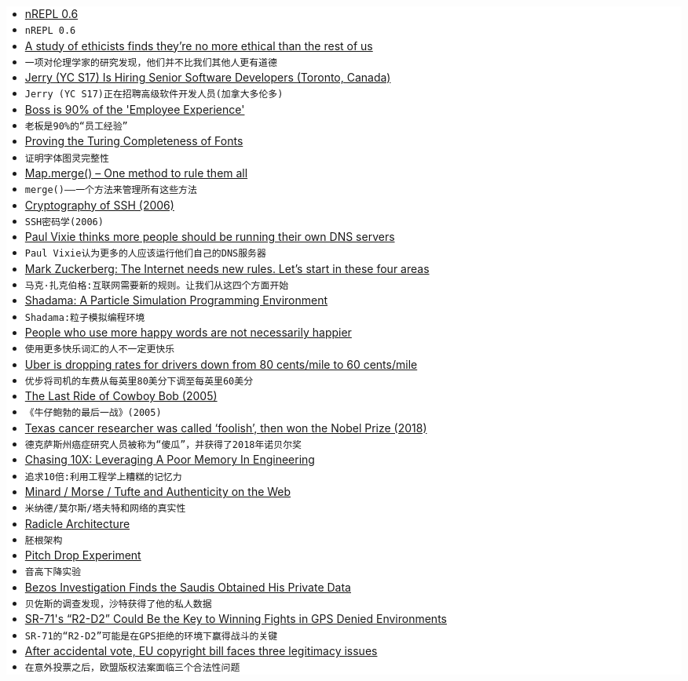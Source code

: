 - [nREPL 0.6](https://metaredux.com/posts/2019/03/29/nrepl-0-6.html)
- `nREPL 0.6`
- [A study of ethicists finds they’re no more ethical than the rest of us](https://qz.com/1582149/ethicists-are-no-more-ethical-than-the-rest-of-us-study-finds/)
- `一项对伦理学家的研究发现，他们并不比我们其他人更有道德`
- [Jerry (YC S17) Is Hiring Senior Software Developers (Toronto, Canada)](https://www.workable.com/j/089F60DE31)
- `Jerry (YC S17)正在招聘高级软件开发人员(加拿大多伦多)`
- [Boss is 90% of the &#39;Employee Experience&#39;](https://www.linkedin.com/pulse/your-boss-90-employee-experience-nothing-else-comes-jim-bohn-ph-d-/)
- `老板是90%的“员工经验”`
- [Proving the Turing Completeness of Fonts](https://litherum.blogspot.com/2019/03/addition-font.html)
- `证明字体图灵完整性`
- [Map.merge() – One method to rule them all](https://www.nurkiewicz.com/2019/03/mapmerge-one-method-to-rule-them-all.html)
- `merge()——一个方法来管理所有这些方法`
- [Cryptography of SSH (2006)](https://www.mnin.org/write/2006_sshcrypto.html)
- `SSH密码学(2006)`
- [Paul Vixie thinks more people should be running their own DNS servers](https://www.businessinsider.com/internet-pioneer-paul-vixie-privacy-security-dns-server-2019-3)
- `Paul Vixie认为更多的人应该运行他们自己的DNS服务器`
- [Mark Zuckerberg: The Internet needs new rules. Let’s start in these four areas](https://www.washingtonpost.com/opinions/mark-zuckerberg-the-internet-needs-new-rules-lets-start-in-these-four-areas/2019/03/29/9e6f0504-521a-11e9-a3f7-78b7525a8d5f_story.html)
- `马克·扎克伯格:互联网需要新的规则。让我们从这四个方面开始`
- [Shadama: A Particle Simulation Programming Environment](http://tinlizzie.org/~ohshima/shadama2/live2017/)
- `Shadama:粒子模拟编程环境`
- [People who use more happy words are not necessarily happier](https://digest.bps.org.uk/2019/03/29/people-who-use-more-happy-words-are-not-necessarily-happier-an-awkward-finding-for-language-based-emotion-research/)
- `使用更多快乐词汇的人不一定更快乐`
- [Uber is dropping rates for drivers down from 80 cents/mile to 60 cents/mile](https://slate.com/technology/2019/03/uber-lyft-strike-ipo-los-angeles-san-francisco.html)
- `优步将司机的车费从每英里80美分下调至每英里60美分`
- [The Last Ride of Cowboy Bob (2005)](https://www.texasmonthly.com/articles/the-last-ride-of-cowboy-bob/)
- `《牛仔鲍勃的最后一战》(2005)`
- [Texas cancer researcher was called ‘foolish’, then won the Nobel Prize (2018)](https://www.washingtonpost.com/nation/2019/03/25/texas-scientist-was-called-foolish-arguing-immune-system-could-fight-cancer-then-he-won-nobel-prize/)
- `德克萨斯州癌症研究人员被称为“傻瓜”，并获得了2018年诺贝尔奖`
- [Chasing 10X: Leveraging A Poor Memory In Engineering](https://senrigan.io/blog/chasing-10x-leveraging-a-poor-memory-in-software-engineering)
- `追求10倍:利用工程学上糟糕的记忆力`
- [Minard / Morse / Tufte and Authenticity on the Web](https://www.masswerk.at/nowgobang/2018/minard-morse-tufte)
- `米纳德/莫尔斯/塔夫特和网络的真实性`
- [Radicle Architecture](http://radicle.xyz/blog/index.html)
- `胚根架构`
- [Pitch Drop Experiment](https://smp.uq.edu.au/pitch-drop-experiment)
- `音高下降实验`
- [Bezos Investigation Finds the Saudis Obtained His Private Data](https://www.thedailybeast.com/jeff-bezos-investigation-finds-the-saudis-obtained-his-private-information)
- `贝佐斯的调查发现，沙特获得了他的私人数据`
- [SR-71&#39;s “R2-D2” Could Be the Key to Winning Fights in GPS Denied Environments](https://www.thedrive.com/the-war-zone/17207/sr-71s-r2-d2-could-be-the-key-to-winning-future-fights-in-gps-denied-environments)
- `SR-71的“R2-D2”可能是在GPS拒绝的环境下赢得战斗的关键`
- [After accidental vote, EU copyright bill faces three legitimacy issues](http://www.fosspatents.com/2019/03/after-yesterdays-accidental-vote-eu.html)
- `在意外投票之后，欧盟版权法案面临三个合法性问题`